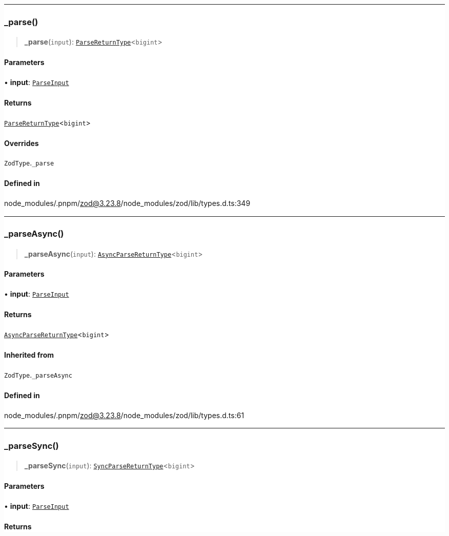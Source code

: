 ***

### \_parse()

> **\_parse**(`input`): [`ParseReturnType`](../type-aliases/ParseReturnType.md)\<`bigint`\>

#### Parameters

• **input**: [`ParseInput`](../type-aliases/ParseInput.md)

#### Returns

[`ParseReturnType`](../type-aliases/ParseReturnType.md)\<`bigint`\>

#### Overrides

`ZodType`.`_parse`

#### Defined in

node\_modules/.pnpm/zod@3.23.8/node\_modules/zod/lib/types.d.ts:349

***

### \_parseAsync()

> **\_parseAsync**(`input`): [`AsyncParseReturnType`](../type-aliases/AsyncParseReturnType.md)\<`bigint`\>

#### Parameters

• **input**: [`ParseInput`](../type-aliases/ParseInput.md)

#### Returns

[`AsyncParseReturnType`](../type-aliases/AsyncParseReturnType.md)\<`bigint`\>

#### Inherited from

`ZodType`.`_parseAsync`

#### Defined in

node\_modules/.pnpm/zod@3.23.8/node\_modules/zod/lib/types.d.ts:61

***

### \_parseSync()

> **\_parseSync**(`input`): [`SyncParseReturnType`](../type-aliases/SyncParseReturnType.md)\<`bigint`\>

#### Parameters

• **input**: [`ParseInput`](../type-aliases/ParseInput.md)

#### Returns
